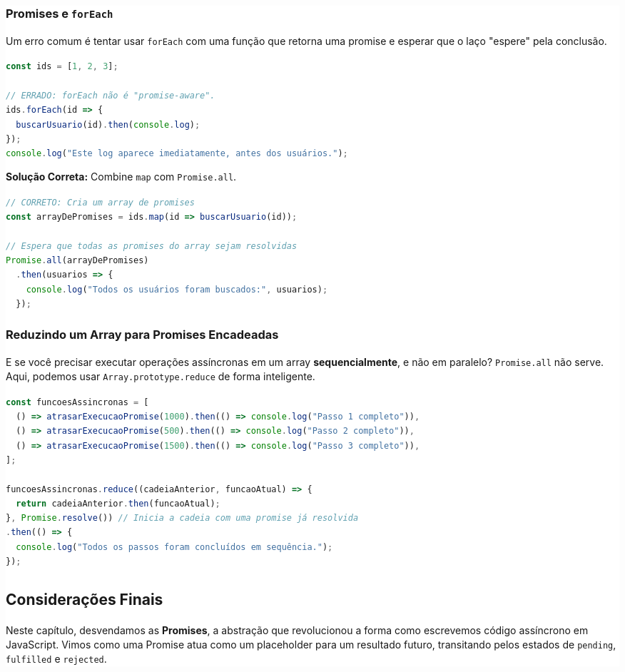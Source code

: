 ### Promises e `forEach`

Um erro comum é tentar usar `forEach` com uma função que retorna uma promise e esperar que o laço "espere" pela conclusão.

```js
const ids = [1, 2, 3];

// ERRADO: forEach não é "promise-aware".
ids.forEach(id => {
  buscarUsuario(id).then(console.log);
});
console.log("Este log aparece imediatamente, antes dos usuários.");
```

**Solução Correta:** Combine `map` com `Promise.all`.

```js
// CORRETO: Cria um array de promises
const arrayDePromises = ids.map(id => buscarUsuario(id));

// Espera que todas as promises do array sejam resolvidas
Promise.all(arrayDePromises)
  .then(usuarios => {
    console.log("Todos os usuários foram buscados:", usuarios);
  });
```

### Reduzindo um Array para Promises Encadeadas

E se você precisar executar operações assíncronas em um array **sequencialmente**, e não em paralelo? `Promise.all` não serve. Aqui, podemos usar `Array.prototype.reduce` de forma inteligente.

```js
const funcoesAssincronas = [
  () => atrasarExecucaoPromise(1000).then(() => console.log("Passo 1 completo")),
  () => atrasarExecucaoPromise(500).then(() => console.log("Passo 2 completo")),
  () => atrasarExecucaoPromise(1500).then(() => console.log("Passo 3 completo")),
];

funcoesAssincronas.reduce((cadeiaAnterior, funcaoAtual) => {
  return cadeiaAnterior.then(funcaoAtual);
}, Promise.resolve()) // Inicia a cadeia com uma promise já resolvida
.then(() => {
  console.log("Todos os passos foram concluídos em sequência.");
});
```

## Considerações Finais

Neste capítulo, desvendamos as **Promises**, a abstração que revolucionou a forma como escrevemos código assíncrono em JavaScript. Vimos como uma Promise atua como um placeholder para um resultado futuro, transitando pelos estados de `pending`, `fulfilled` e `rejected`.

